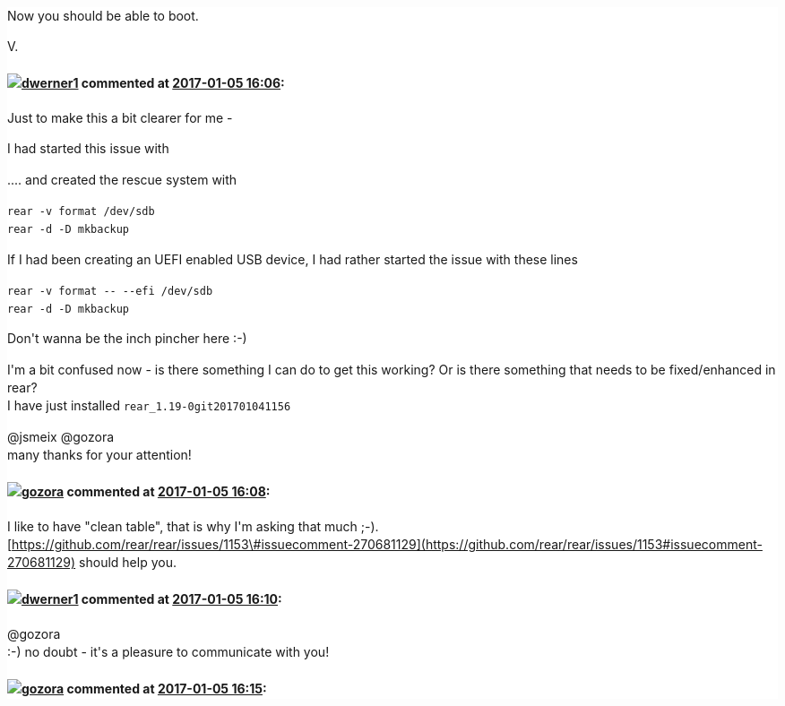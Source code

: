 Now you should be able to boot.

V.

#### <img src="https://avatars.githubusercontent.com/u/6715683?v=4" width="50">[dwerner1](https://github.com/dwerner1) commented at [2017-01-05 16:06](https://github.com/rear/rear/issues/1153#issuecomment-270681284):

Just to make this a bit clearer for me -

I had started this issue with

.... and created the rescue system with

`rear -v format /dev/sdb`  
`rear -d -D mkbackup`

If I had been creating an UEFI enabled USB device, I had rather started
the issue with these lines

`rear -v format -- --efi /dev/sdb`  
`rear -d -D mkbackup`

Don't wanna be the inch pincher here :-)

I'm a bit confused now - is there something I can do to get this
working? Or is there something that needs to be fixed/enhanced in
rear?  
I have just installed `rear_1.19-0git201701041156`

@jsmeix @gozora  
many thanks for your attention!

#### <img src="https://avatars.githubusercontent.com/u/12116358?u=1c5ba9dcee5ca3082f03029a7fbe647efd30eb49&v=4" width="50">[gozora](https://github.com/gozora) commented at [2017-01-05 16:08](https://github.com/rear/rear/issues/1153#issuecomment-270681891):

I like to have "clean table", that is why I'm asking that much ;-).  
[https://github.com/rear/rear/issues/1153\#issuecomment-270681129](https://github.com/rear/rear/issues/1153#issuecomment-270681129)
should help you.

#### <img src="https://avatars.githubusercontent.com/u/6715683?v=4" width="50">[dwerner1](https://github.com/dwerner1) commented at [2017-01-05 16:10](https://github.com/rear/rear/issues/1153#issuecomment-270682517):

@gozora  
:-) no doubt - it's a pleasure to communicate with you!

#### <img src="https://avatars.githubusercontent.com/u/12116358?u=1c5ba9dcee5ca3082f03029a7fbe647efd30eb49&v=4" width="50">[gozora](https://github.com/gozora) commented at [2017-01-05 16:15](https://github.com/rear/rear/issues/1153#issuecomment-270684007):
